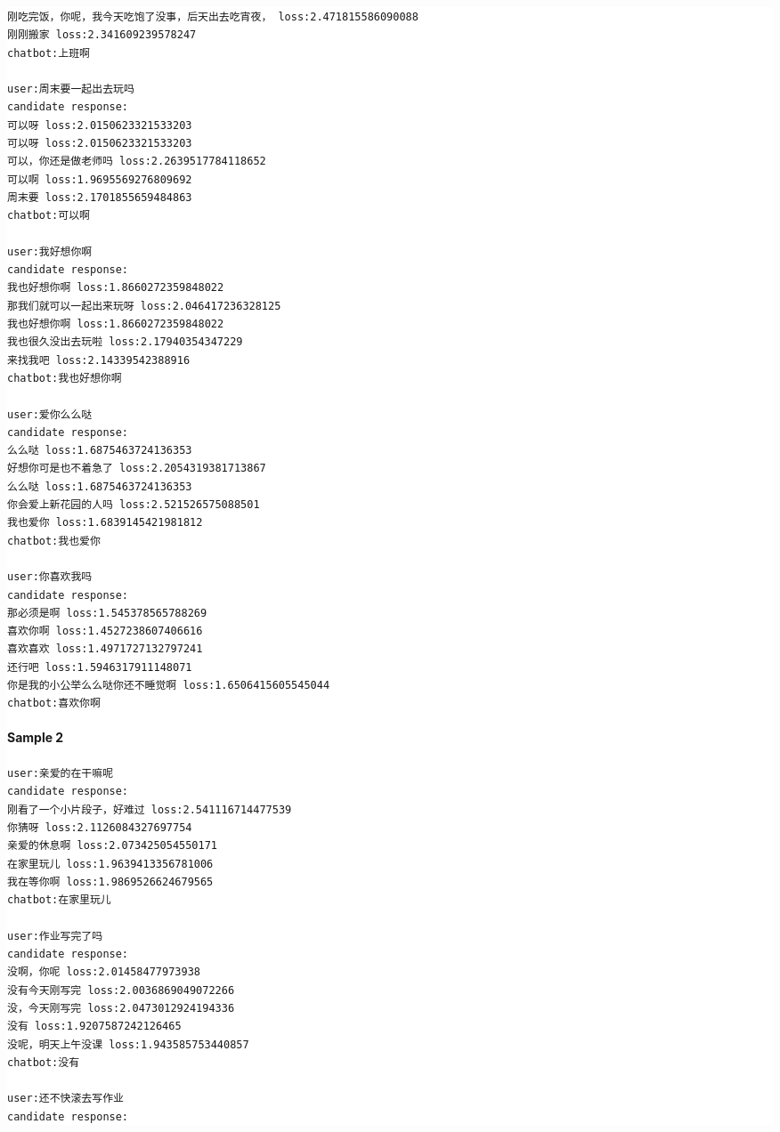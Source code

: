 ```
刚吃完饭，你呢，我今天吃饱了没事，后天出去吃宵夜， loss:2.471815586090088
刚刚搬家 loss:2.341609239578247
chatbot:上班啊

user:周末要一起出去玩吗
candidate response:
可以呀 loss:2.0150623321533203
可以呀 loss:2.0150623321533203
可以，你还是做老师吗 loss:2.2639517784118652
可以啊 loss:1.9695569276809692
周末要 loss:2.1701855659484863
chatbot:可以啊

user:我好想你啊
candidate response:
我也好想你啊 loss:1.8660272359848022
那我们就可以一起出来玩呀 loss:2.046417236328125
我也好想你啊 loss:1.8660272359848022
我也很久没出去玩啦 loss:2.17940354347229
来找我吧 loss:2.14339542388916
chatbot:我也好想你啊

user:爱你么么哒
candidate response:
么么哒 loss:1.6875463724136353
好想你可是也不着急了 loss:2.2054319381713867
么么哒 loss:1.6875463724136353
你会爱上新花园的人吗 loss:2.521526575088501
我也爱你 loss:1.6839145421981812
chatbot:我也爱你

user:你喜欢我吗
candidate response:
那必须是啊 loss:1.545378565788269
喜欢你啊 loss:1.4527238607406616
喜欢喜欢 loss:1.4971727132797241
还行吧 loss:1.5946317911148071
你是我的小公举么么哒你还不睡觉啊 loss:1.6506415605545044
chatbot:喜欢你啊
```

#### Sample 2
```
user:亲爱的在干嘛呢
candidate response:
刚看了一个小片段子，好难过 loss:2.541116714477539
你猜呀 loss:2.1126084327697754
亲爱的休息啊 loss:2.073425054550171
在家里玩儿 loss:1.9639413356781006
我在等你啊 loss:1.9869526624679565
chatbot:在家里玩儿

user:作业写完了吗
candidate response:
没啊，你呢 loss:2.01458477973938
没有今天刚写完 loss:2.0036869049072266
没，今天刚写完 loss:2.0473012924194336
没有 loss:1.9207587242126465
没呢，明天上午没课 loss:1.943585753440857
chatbot:没有

user:还不快滚去写作业
candidate response:
```